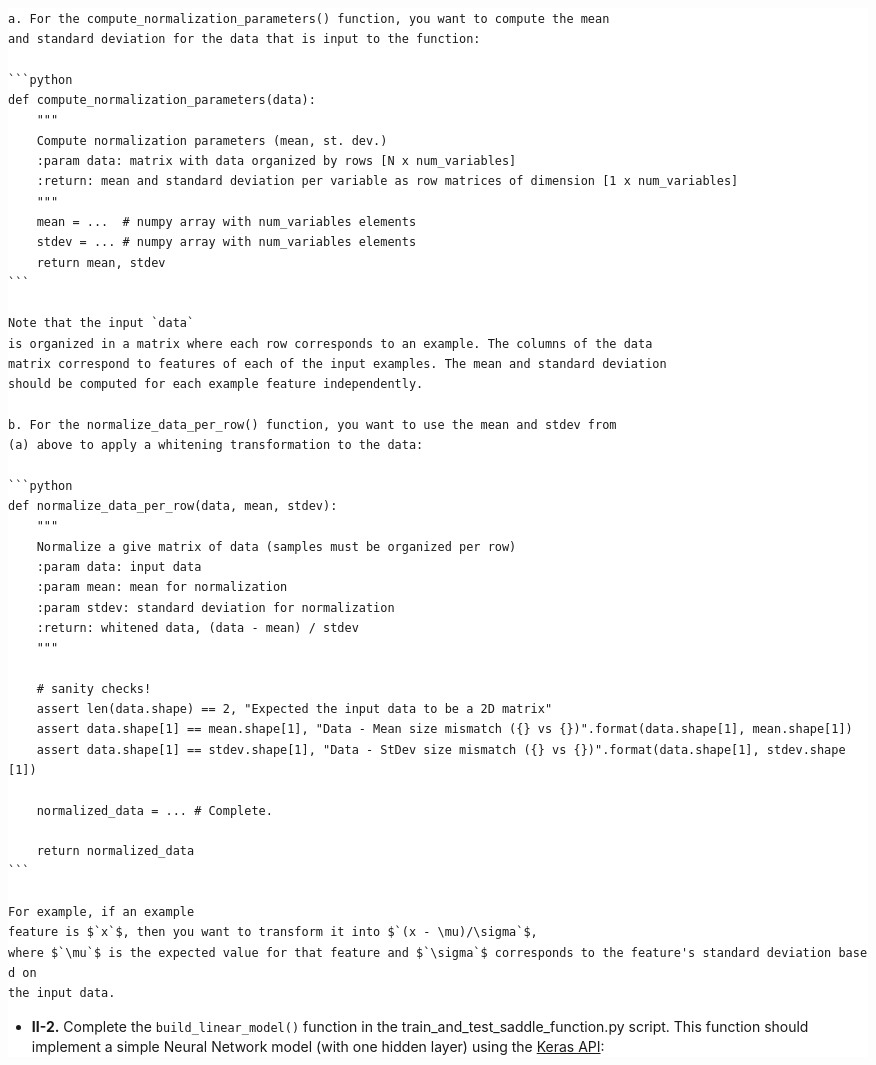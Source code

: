     a. For the compute_normalization_parameters() function, you want to compute the mean
    and standard deviation for the data that is input to the function:
    
    ```python
    def compute_normalization_parameters(data):
        """
        Compute normalization parameters (mean, st. dev.)
        :param data: matrix with data organized by rows [N x num_variables]
        :return: mean and standard deviation per variable as row matrices of dimension [1 x num_variables]
        """
        mean = ...  # numpy array with num_variables elements 
        stdev = ... # numpy array with num_variables elements
        return mean, stdev
    ```
    
    Note that the input `data`
    is organized in a matrix where each row corresponds to an example. The columns of the data
    matrix correspond to features of each of the input examples. The mean and standard deviation 
    should be computed for each example feature independently.
    
    b. For the normalize_data_per_row() function, you want to use the mean and stdev from
    (a) above to apply a whitening transformation to the data:
    
    ```python
    def normalize_data_per_row(data, mean, stdev):
        """
        Normalize a give matrix of data (samples must be organized per row)
        :param data: input data
        :param mean: mean for normalization
        :param stdev: standard deviation for normalization
        :return: whitened data, (data - mean) / stdev
        """
    
        # sanity checks!
        assert len(data.shape) == 2, "Expected the input data to be a 2D matrix"
        assert data.shape[1] == mean.shape[1], "Data - Mean size mismatch ({} vs {})".format(data.shape[1], mean.shape[1])
        assert data.shape[1] == stdev.shape[1], "Data - StDev size mismatch ({} vs {})".format(data.shape[1], stdev.shape[1])
    
        normalized_data = ... # Complete.
        
        return normalized_data
    ``` 
     
    For example, if an example
    feature is $`x`$, then you want to transform it into $`(x - \mu)/\sigma`$,
    where $`\mu`$ is the expected value for that feature and $`\sigma`$ corresponds to the feature's standard deviation based on
    the input data.
    
- **II-2.** Complete the `build_linear_model()` function in
the train_and_test_saddle_function.py script. This function should implement
a simple Neural Network model (with one hidden layer) using the [Keras API](https://www.tensorflow.org/guide/keras):
